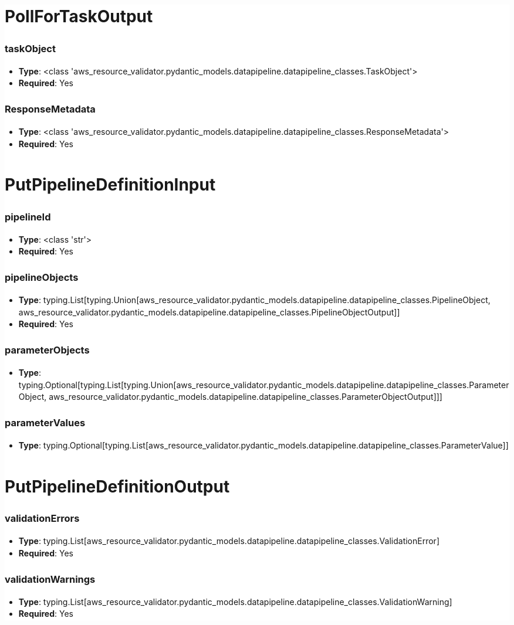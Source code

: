 # PollForTaskOutput

### taskObject
- **Type**: <class 'aws_resource_validator.pydantic_models.datapipeline.datapipeline_classes.TaskObject'>
- **Required**: Yes

### ResponseMetadata
- **Type**: <class 'aws_resource_validator.pydantic_models.datapipeline.datapipeline_classes.ResponseMetadata'>
- **Required**: Yes


# PutPipelineDefinitionInput

### pipelineId
- **Type**: <class 'str'>
- **Required**: Yes

### pipelineObjects
- **Type**: typing.List[typing.Union[aws_resource_validator.pydantic_models.datapipeline.datapipeline_classes.PipelineObject, aws_resource_validator.pydantic_models.datapipeline.datapipeline_classes.PipelineObjectOutput]]
- **Required**: Yes

### parameterObjects
- **Type**: typing.Optional[typing.List[typing.Union[aws_resource_validator.pydantic_models.datapipeline.datapipeline_classes.ParameterObject, aws_resource_validator.pydantic_models.datapipeline.datapipeline_classes.ParameterObjectOutput]]]

### parameterValues
- **Type**: typing.Optional[typing.List[aws_resource_validator.pydantic_models.datapipeline.datapipeline_classes.ParameterValue]]


# PutPipelineDefinitionOutput

### validationErrors
- **Type**: typing.List[aws_resource_validator.pydantic_models.datapipeline.datapipeline_classes.ValidationError]
- **Required**: Yes

### validationWarnings
- **Type**: typing.List[aws_resource_validator.pydantic_models.datapipeline.datapipeline_classes.ValidationWarning]
- **Required**: Yes
